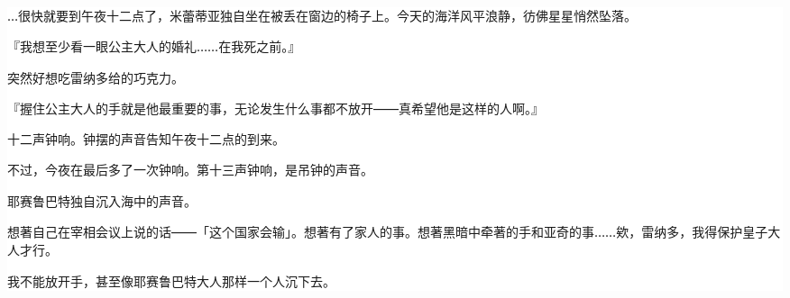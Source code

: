 …很快就要到午夜十二点了，米蕾蒂亚独自坐在被丢在窗边的椅子上。今天的海洋风平浪静，彷佛星星悄然坠落。

『我想至少看一眼公主大人的婚礼……在我死之前。』

突然好想吃雷纳多给的巧克力。

『握住公主大人的手就是他最重要的事，无论发生什么事都不放开——真希望他是这样的人啊。』

十二声钟响。钟摆的声音告知午夜十二点的到来。

不过，今夜在最后多了一次钟响。第十三声钟响，是吊钟的声音。

耶赛鲁巴特独自沉入海中的声音。

想著自己在宰相会议上说的话——「这个国家会输」。想著有了家人的事。想著黑暗中牵著的手和亚奇的事……欸，雷纳多，我得保护皇子大人才行。

我不能放开手，甚至像耶赛鲁巴特大人那样一个人沉下去。


